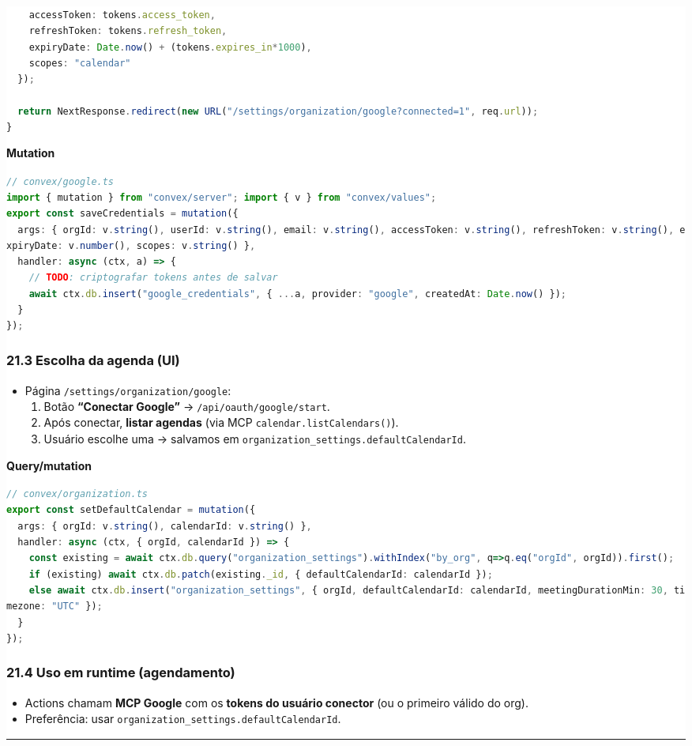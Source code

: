 ```ts
    accessToken: tokens.access_token,
    refreshToken: tokens.refresh_token,
    expiryDate: Date.now() + (tokens.expires_in*1000),
    scopes: "calendar"
  });

  return NextResponse.redirect(new URL("/settings/organization/google?connected=1", req.url));
}
```

**Mutation**

```ts
// convex/google.ts
import { mutation } from "convex/server"; import { v } from "convex/values";
export const saveCredentials = mutation({
  args: { orgId: v.string(), userId: v.string(), email: v.string(), accessToken: v.string(), refreshToken: v.string(), expiryDate: v.number(), scopes: v.string() },
  handler: async (ctx, a) => {
    // TODO: criptografar tokens antes de salvar
    await ctx.db.insert("google_credentials", { ...a, provider: "google", createdAt: Date.now() });
  }
});
```

### 21.3 Escolha da agenda (UI)

- Página `/settings/organization/google`:
  1. Botão **“Conectar Google”** → `/api/oauth/google/start`.
  2. Após conectar, **listar agendas** (via MCP `calendar.listCalendars()`).
  3. Usuário escolhe uma → salvamos em `organization_settings.defaultCalendarId`.

**Query/mutation**

```ts
// convex/organization.ts
export const setDefaultCalendar = mutation({
  args: { orgId: v.string(), calendarId: v.string() },
  handler: async (ctx, { orgId, calendarId }) => {
    const existing = await ctx.db.query("organization_settings").withIndex("by_org", q=>q.eq("orgId", orgId)).first();
    if (existing) await ctx.db.patch(existing._id, { defaultCalendarId: calendarId });
    else await ctx.db.insert("organization_settings", { orgId, defaultCalendarId: calendarId, meetingDurationMin: 30, timezone: "UTC" });
  }
});
```

### 21.4 Uso em runtime (agendamento)

- Actions chamam **MCP Google** com os **tokens do usuário conector** (ou o primeiro válido do org).
- Preferência: usar `organization_settings.defaultCalendarId`.

---